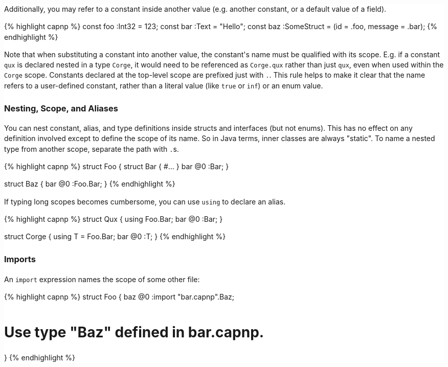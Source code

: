 Additionally, you may refer to a constant inside another value (e.g. another constant, or a default
value of a field).

{% highlight capnp %}
const foo :Int32 = 123;
const bar :Text = "Hello";
const baz :SomeStruct = (id = .foo, message = .bar);
{% endhighlight %}

Note that when substituting a constant into another value, the constant's name must be qualified
with its scope.  E.g. if a constant `qux` is declared nested in a type `Corge`, it would need to
be referenced as `Corge.qux` rather than just `qux`, even when used within the `Corge` scope.
Constants declared at the top-level scope are prefixed just with `.`.  This rule helps to make it
clear that the name refers to a user-defined constant, rather than a literal value (like `true` or
`inf`) or an enum value.

### Nesting, Scope, and Aliases

You can nest constant, alias, and type definitions inside structs and interfaces (but not enums).
This has no effect on any definition involved except to define the scope of its name. So in Java
terms, inner classes are always "static". To name a nested type from another scope, separate the
path with `.`s.

{% highlight capnp %}
struct Foo {
  struct Bar {
    #...
  }
  bar @0 :Bar;
}

struct Baz {
  bar @0 :Foo.Bar;
}
{% endhighlight %}

If typing long scopes becomes cumbersome, you can use `using` to declare an alias.

{% highlight capnp %}
struct Qux {
  using Foo.Bar;
  bar @0 :Bar;
}

struct Corge {
  using T = Foo.Bar;
  bar @0 :T;
}
{% endhighlight %}

### Imports

An `import` expression names the scope of some other file:

{% highlight capnp %}
struct Foo {
  baz @0 :import "bar.capnp".Baz;
  # Use type "Baz" defined in bar.capnp.
}
{% endhighlight %}
